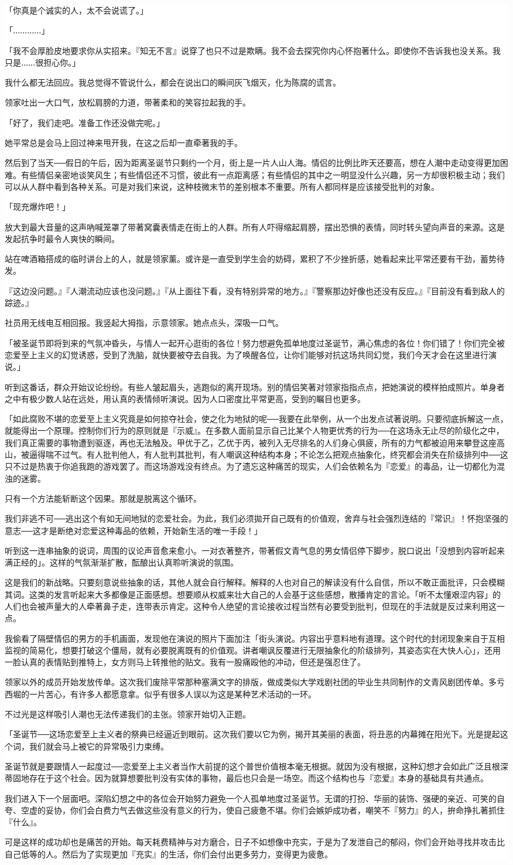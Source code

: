 「你真是个诚实的人，太不会说谎了。」

「…………」

「我不会厚脸皮地要求你从实招来。『知无不言』说穿了也只不过是欺瞒。我不会去探究你内心怀抱著什么。即使你不告诉我也没关系。我只是……很担心你。」

我什么都无法回应。我总觉得不管说什么，都会在说出口的瞬间灰飞烟灭，化为陈腐的谎言。

领家吐出一大口气，放松肩膀的力道，带著柔和的笑容拉起我的手。

「好了，我们走吧。准备工作还没做完呢。」

她平常总是会马上回过神来甩开我，在这之后却一直牵著我的手。

然后到了当天──假日的午后，因为距离圣诞节只剩约一个月，街上是一片人山人海。情侣的比例比昨天还要高，想在人潮中走动变得更加困难。有些情侣亲密地谈笑风生；有些情侣还不习惯，彼此有一点距离感；有些情侣的其中之一明显没什么兴趣，另一方却很积极主动；我们可以从人群中看到各种关系。可是对我们来说，这种枝微末节的差别根本不重要。所有人都同样是应该接受批判的对象。

「现充爆炸吧！」

放大到最大音量的这声吶喊笼罩了带著窝囊表情走在街上的人群。所有人吓得缩起肩膀，摆出恐惧的表情，同时转头望向声音的来源。这是发起抗争时最令人爽快的瞬间。

站在啤酒箱搭成的临时讲台上的人，就是领家薰。或许是一直受到学生会的妨碍，累积了不少挫折感，她看起来比平常还要有干劲，蓄势待发。

『这边没问题。』『人潮流动应该也没问题。』『从上面往下看，没有特别异常的地方。』『警察那边好像也还没有反应。』『目前没有看到敌人的踪迹。』

社员用无线电互相回报。我竖起大拇指，示意领家。她点点头，深吸一口气。

「被圣诞节即将到来的气氛冲昏头，与情人一起开心逛街的各位！努力想避免孤单地度过圣诞节，满心焦虑的各位！你们错了！你们完全被恋爱至上主义的幻觉诱惑，受到了洗脑，就快要被夺去自我。为了唤醒各位，让你们能够对抗这场共同幻觉，我们今天才会在这里进行演说。」

听到这番话，群众开始议论纷纷。有些人皱起眉头，逃跑似的离开现场。别的情侣笑著对领家指指点点，把她演说的模样拍成照片。单身者之中有极少数人站在远处，用认真的表情倾听演说。因为人口密度比平常更高，受到的瞩目也更多。

「如此腐败不堪的恋爱至上主义究竟是如何掠夺社会，使之化为地狱的呢──我要在此举例，从一个出发点试著说明。只要彻底拆解这一点，就能得出一个原理。控制你们行为的原则就是『示威』。在多数人面前显示自己比某个人物更优秀的行为──在这场永无止尽的阶级化之中，我们真正需要的事物遭到驱逐，再也无法触及。甲优于乙，乙优于丙，被列入无尽排名的人们身心俱疲，所有的力气都被迫用来攀登这座高山，被逼得喘不过气。有人批判他人，有人批判其批判，有人嘲讽这种结构本身；不论怎么把观点抽象化，终究都会消失在阶级排列中──这只不过是热衷于你追我跑的游戏罢了。而这场游戏没有终点。为了遗忘这种痛苦的现实，人们会依赖名为『恋爱』的毒品，让一切都化为混浊的迷雾。

只有一个方法能斩断这个因果。那就是脱离这个循环。

我们非逃不可──逃出这个有如无间地狱的恋爱社会。为此，我们必须拋开自己既有的价值观，舍弃与社会强烈连结的『常识』！怀抱坚强的意志──这才是断绝对恋爱这种毒品的依赖，开始新生活的唯一手段！」

听到这一连串抽象的说词，周围的议论声音愈来愈小。一对衣著整齐，带著假文青气息的男女情侣停下脚步，脱口说出「没想到内容听起来满正经的」。这样的气氛渐渐扩散，酝酿出认真聆听演说的氛围。

这是我们的新战略。只要刻意说些抽象的话，其他人就会自行解释。解释的人也对自己的解读没有什么自信，所以不敢正面批评，只会模糊其词。这类的发言听起来大多都像是正面感想。想要顺从权威来壮大自己的人会基于这些感想，散播肯定的言论。「听不太懂艰涩内容」的人们也会被声量大的人牵著鼻子走，连带表示肯定。这种令人绝望的言论接收过程当然有必要受到批判，但现在的手法就是反过来利用这一点。

我偷看了隔壁情侣的男方的手机画面，发现他在演说的照片下面加注「街头演说。内容出乎意料地有道理。这个时代的封闭现象来自于互相监视的简易化，想要打破这个僵局，就有必要脱离既有的价值观。讲者嘲讽反覆进行无限抽象化的阶级排列，其姿态实在大快人心」，还用一脸认真的表情贴到推特上，女方则马上转推他的贴文。我有一股痛殴他的冲动，但还是强忍住了。

领家以外的成员开始发放传单。这次我们废除平常那种塞满文字的排版，做成类似大学戏剧社团的毕业生共同制作的文青风剧团传单。多亏西堀的一片苦心，有许多人都愿意拿。似乎有很多人误以为这是某种艺术活动的一环。

不过光是这样吸引人潮也无法传递我们的主张。领家开始切入正题。

「圣诞节──这场恋爱至上主义者的祭典已经逼近到眼前。这次我们要以它为例，揭开其美丽的表面，将丑恶的内幕摊在阳光下。光是提起这个词，我们就会马上被它的异常吸引力束缚。

圣诞节就是要跟情人一起度过──恋爱至上主义者当作大前提的这个普世价值根本毫无根据。就因为没有根据，这种幻想才会如此广泛且根深蒂固地存在于这个社会。因为就算想要批判没有实体的事物，最后也只会是一场空。而这个结构也与『恋爱』本身的基础具有共通点。

我们进入下一个层面吧。深陷幻想之中的各位会开始努力避免一个人孤单地度过圣诞节。无谓的打扮、华丽的装饰、强硬的亲近、可笑的自夸、空虚的妥协，你们会白费力气去做这些没有意义的行为，使自己疲惫不堪。你们会嫉妒成功者，嘲笑不『努力』的人，拚命挣扎著抓住『什么』。

可是这样的成功却也是痛苦的开始。每天耗费精神与对方磨合，日子不如想像中充实，于是为了发泄自己的郁闷，你们会开始寻找并攻击比自己低等的人。然后为了实现更加『充实』的生活，你们会付出更多劳力，变得更为疲惫。
